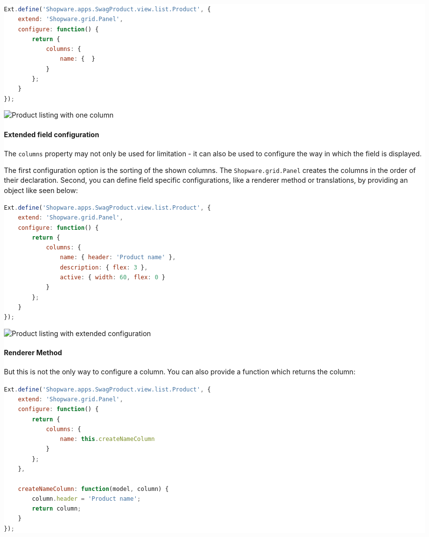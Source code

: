 ```javascript
Ext.define('Shopware.apps.SwagProduct.view.list.Product', {
    extend: 'Shopware.grid.Panel',
    configure: function() {
        return {
            columns: {
                name: {  }
            }
        };
    }
});
```

![Product listing with one column](img/listing_1.png)

#### Extended field configuration

The `columns` property may not only be used for limitation - it can also be used to configure the way in which the field is displayed.

The first configuration option is the sorting of the shown columns. The `Shopware.grid.Panel` creates the columns in the order of their declaration. Second, you can define field specific configurations, like a renderer method or translations, by providing an object like seen below:

```javascript
Ext.define('Shopware.apps.SwagProduct.view.list.Product', {
    extend: 'Shopware.grid.Panel',
    configure: function() {
        return {
            columns: {
                name: { header: 'Product name' },
                description: { flex: 3 },
                active: { width: 60, flex: 0 }
            }
        };
    }
});
```

![Product listing with extended configuration](img/listing_2.png)

#### Renderer Method

But this is not the only way to configure a column. You can also provide a function which returns the column:

```javascript
Ext.define('Shopware.apps.SwagProduct.view.list.Product', {
    extend: 'Shopware.grid.Panel',
    configure: function() {
        return {
            columns: {
                name: this.createNameColumn
            }
        };
    },

    createNameColumn: function(model, column) {
        column.header = 'Product name';
        return column;
    }
});
```
